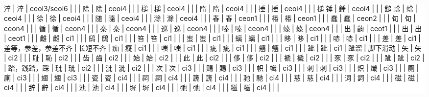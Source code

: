 淬 | 淬 | ceoi3/seoi6 |  |  | 
除 | 除 | ceoi4 |  |  | 
槌 | 槌 | ceoi4 |  |  | 
隋 | 隋 | ceoi4 |  |  | 
捶 | 捶 | ceoi4 |  |  | 搥
锤 | 錘 | ceoi4 |  |  | 鎚
蜍 | 蜍 | ceoi4 |  |  | 
徐 | 徐 | ceoi4 |  |  | 
随 | 隨 | ceoi4 |  |  | 
滁 | 滁 | ceoi4 |  |  | 
春 | 春 | ceon1 |  |  | 
椿 | 椿 | ceon1 |  |  | 
蠢 | 蠢 | ceon2 |  |  | 
旬 | 旬 | ceon4 |  |  | 
循 | 循 | ceon4 |  |  | 
秦 | 秦 | ceon4 |  |  | 
巡 | 巡 | ceon4 |  |  | 
嗪 | 嗪 | ceon4 |  |  | 
螓 | 螓 | ceon4 |  |  | 
出 | 齣 | ceot1 |  |  | 
出 | 出 | ceot1 |  |  | 
雌 | 雌 | ci1 |  |  | 
鸱 | 鴟 | ci1 |  |  | 
笞 | 笞 | ci1 |  |  | 
蚩 | 蚩 | ci1 |  |  | 
螭 | 螭 | ci1 |  |  | 
眵 | 眵 | ci1 |  |  | 
哧 | 哧 | ci1 |  |  | 
差 | 差 | ci1 | 差等，参差，参差不齐 | 长短不齐 | 
痴 | 癡 | ci1 |  |  | 
嗤 | 嗤 | ci1 |  |  | 
疵 | 疵 | ci1 |  |  | 
魑 | 魑 | ci1 |  |  | 
跐 | 跐 | ci1 | 跐溜 | 脚下滑动 | 
矢 | 矢 | ci2 |  |  | 
耻 | 恥 | ci2 |  |  | 
齿 | 齒 | ci2 |  |  | 
始 | 始 | ci2 |  |  | 
此 | 此 | ci2 |  |  | 
侈 | 侈 | ci2 |  |  | 
褫 | 褫 | ci2 |  |  | 
豕 | 豕 | ci2 |  |  | 
跐 | 跐 | ci2 |  | 踏，践踏，踩 | 
玼 | 玼 | ci2 |  |  | 
泚 | 泚 | ci2 |  |  | 
次 | 次 | ci3 |  |  | 
赐 | 賜 | ci3 |  |  | 
帜 | 幟 | ci3 |  |  | 
刺 | 刺 | ci3 |  |  | 
炽 | 熾 | ci3 |  |  | 
厕 | 廁 | ci3 |  |  | 
翅 | 翅 | ci3 |  |  | 
瓷 | 瓷 | ci4 |  |  | 
祠 | 祠 | ci4 |  |  | 
篪 | 篪 | ci4 |  |  | 
驰 | 馳 | ci4 |  |  | 
慈 | 慈 | ci4 |  |  | 
词 | 詞 | ci4 |  |  | 
磁 | 磁 | ci4 |  |  | 
辞 | 辭 | ci4 |  |  | 
池 | 池 | ci4 |  |  | 
墀 | 墀 | ci4 |  |  | 
弛 | 弛 | ci4 |  |  | 
糍 | 糍 | ci4 |  |  | 